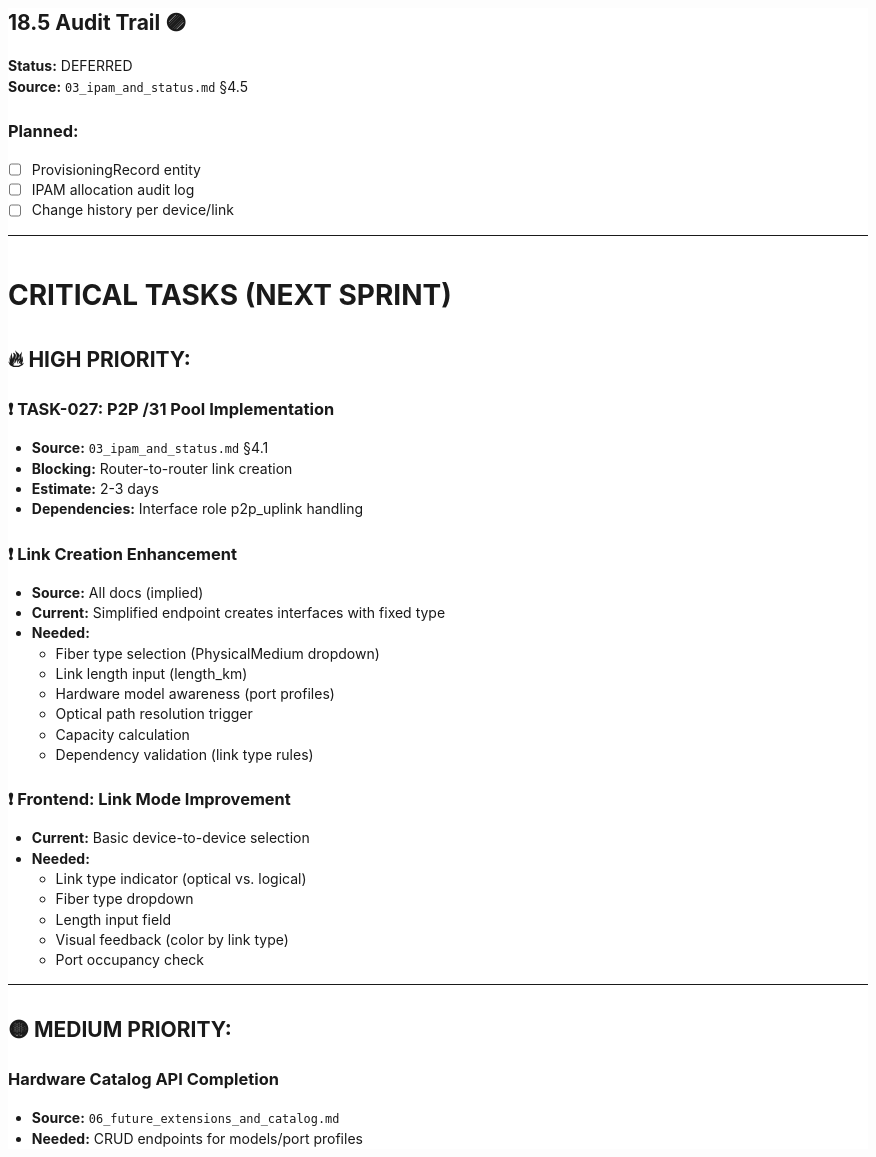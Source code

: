 
## 18.5 Audit Trail 🟣

**Status:** DEFERRED  
**Source:** `03_ipam_and_status.md` §4.5

### Planned:
- [ ] ProvisioningRecord entity
- [ ] IPAM allocation audit log
- [ ] Change history per device/link

---

# **CRITICAL TASKS (NEXT SPRINT)**

## 🔥 **HIGH PRIORITY:**

### ❗ TASK-027: P2P /31 Pool Implementation
- **Source:** `03_ipam_and_status.md` §4.1
- **Blocking:** Router-to-router link creation
- **Estimate:** 2-3 days
- **Dependencies:** Interface role p2p_uplink handling

### ❗ Link Creation Enhancement
- **Source:** All docs (implied)
- **Current:** Simplified endpoint creates interfaces with fixed type
- **Needed:**
  - Fiber type selection (PhysicalMedium dropdown)
  - Link length input (length_km)
  - Hardware model awareness (port profiles)
  - Optical path resolution trigger
  - Capacity calculation
  - Dependency validation (link type rules)

### ❗ Frontend: Link Mode Improvement
- **Current:** Basic device-to-device selection
- **Needed:**
  - Link type indicator (optical vs. logical)
  - Fiber type dropdown
  - Length input field
  - Visual feedback (color by link type)
  - Port occupancy check

---

## 🟡 **MEDIUM PRIORITY:**

### Hardware Catalog API Completion
- **Source:** `06_future_extensions_and_catalog.md`
- **Needed:** CRUD endpoints for models/port profiles
